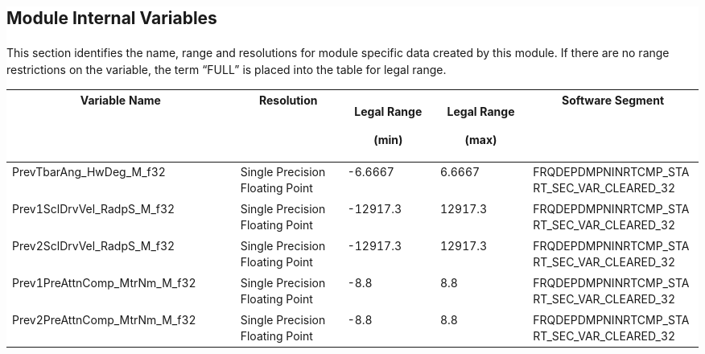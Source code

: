 ## Module Internal Variables

This section identifies the name, range and resolutions for module
specific data created by this module. If there are no range restrictions
on the variable, the term “FULL” is placed into the table for legal
range.

<table>
<colgroup>
<col style="width: 32%" />
<col style="width: 15%" />
<col style="width: 13%" />
<col style="width: 13%" />
<col style="width: 24%" />
</colgroup>
<thead>
<tr class="header">
<th>Variable Name</th>
<th>Resolution</th>
<th><p>Legal Range</p>
<p>(min)</p></th>
<th><p>Legal Range</p>
<p>(max)</p></th>
<th>Software Segment</th>
</tr>
</thead>
<tbody>
<tr class="odd">
<td>PrevTbarAng_HwDeg_M_f32</td>
<td>Single Precision Floating Point</td>
<td>-6.6667</td>
<td>6.6667</td>
<td>FRQDEPDMPNINRTCMP_START_SEC_VAR_CLEARED_32</td>
</tr>
<tr class="even">
<td>Prev1SclDrvVel_RadpS_M_f32</td>
<td>Single Precision Floating Point</td>
<td>-12917.3</td>
<td>12917.3</td>
<td>FRQDEPDMPNINRTCMP_START_SEC_VAR_CLEARED_32</td>
</tr>
<tr class="odd">
<td>Prev2SclDrvVel_RadpS_M_f32</td>
<td>Single Precision Floating Point</td>
<td>-12917.3</td>
<td>12917.3</td>
<td>FRQDEPDMPNINRTCMP_START_SEC_VAR_CLEARED_32</td>
</tr>
<tr class="even">
<td>Prev1PreAttnComp_MtrNm_M_f32</td>
<td>Single Precision Floating Point</td>
<td>-8.8</td>
<td>8.8</td>
<td>FRQDEPDMPNINRTCMP_START_SEC_VAR_CLEARED_32</td>
</tr>
<tr class="odd">
<td>Prev2PreAttnComp_MtrNm_M_f32</td>
<td>Single Precision Floating Point</td>
<td>-8.8</td>
<td>8.8</td>
<td>FRQDEPDMPNINRTCMP_START_SEC_VAR_CLEARED_32</td>
</tr>
<tr class="even">